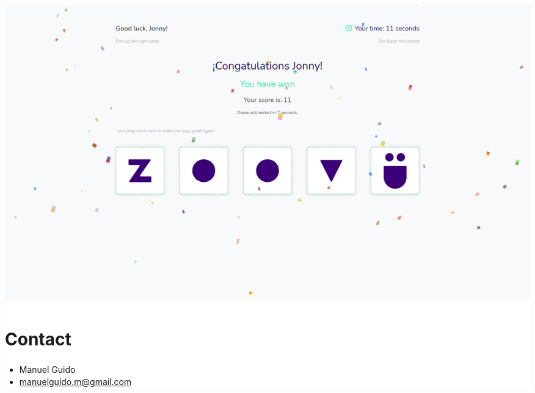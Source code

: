 <p align="center">
  <img width="100%" src="/gitimages/wallpaper3.png">
</p>

# Contact
  - Manuel Guido
 - manuelguido.m@gmail.com
